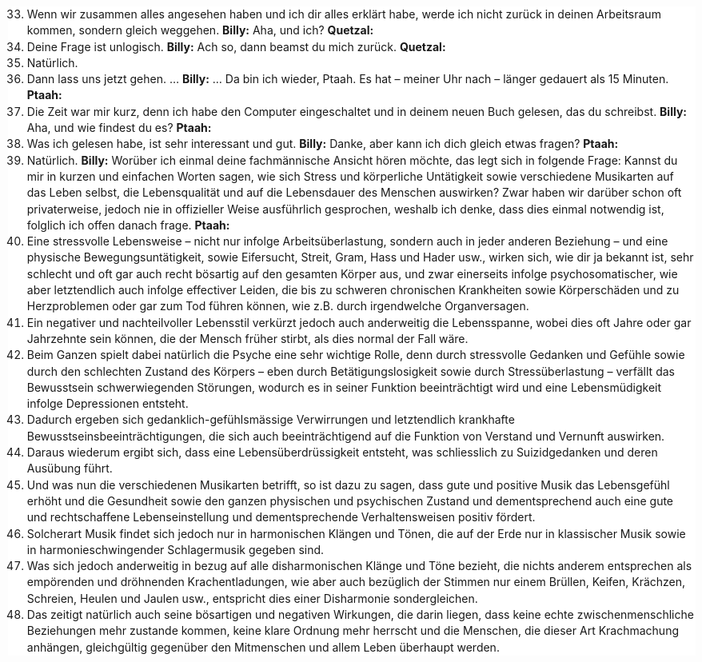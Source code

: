 33. Wenn wir zusammen alles angesehen haben und ich dir alles erklärt habe, werde ich nicht zurück in deinen Arbeitsraum kommen, sondern gleich weggehen.
**Billy:**
Aha, und ich?
**Quetzal:**
34. Deine Frage ist unlogisch.
**Billy:**
Ach so, dann beamst du mich zurück.
**Quetzal:**
35. Natürlich.
36. Dann lass uns jetzt gehen. …
**Billy:**
… Da bin ich wieder, Ptaah. Es hat – meiner Uhr nach – länger gedauert als 15 Minuten.
**Ptaah:**
11. Die Zeit war mir kurz, denn ich habe den Computer eingeschaltet und in deinem neuen Buch gelesen, das du schreibst.
**Billy:**
Aha, und wie findest du es?
**Ptaah:**
12. Was ich gelesen habe, ist sehr interessant und gut.
**Billy:**
Danke, aber kann ich dich gleich etwas fragen?
**Ptaah:**
13. Natürlich.
**Billy:**
Worüber ich einmal deine fachmännische Ansicht hören möchte, das legt sich in folgende Frage: Kannst du mir in kurzen und einfachen Worten sagen, wie sich Stress und körperliche Untätigkeit sowie verschiedene Musikarten auf das Leben selbst, die Lebensqualität und auf die Lebensdauer des Menschen auswirken? Zwar haben wir darüber schon oft privaterweise, jedoch nie in offizieller Weise ausführlich gesprochen, weshalb ich denke, dass dies einmal notwendig ist, folglich ich offen danach frage.
**Ptaah:**
14. Eine stressvolle Lebensweise – nicht nur infolge Arbeitsüberlastung, sondern auch in jeder anderen Beziehung – und eine physische Bewegungsuntätigkeit, sowie Eifersucht, Streit, Gram, Hass und Hader usw., wirken sich, wie dir ja bekannt ist, sehr schlecht und oft gar auch recht bösartig auf den gesamten Körper aus, und zwar einerseits infolge psychosomatischer, wie aber letztendlich auch infolge effectiver Leiden, die bis zu schweren chronischen Krankheiten sowie Körperschäden und zu Herzproblemen oder gar zum Tod führen können, wie z.B. durch irgendwelche Organversagen.
15. Ein negativer und nachteilvoller Lebensstil verkürzt jedoch auch anderweitig die Lebensspanne, wobei dies oft Jahre oder gar Jahrzehnte sein können, die der Mensch früher stirbt, als dies normal der Fall wäre.
16. Beim Ganzen spielt dabei natürlich die Psyche eine sehr wichtige Rolle, denn durch stressvolle Gedanken und Gefühle sowie durch den schlechten Zustand des Körpers – eben durch Betätigungslosigkeit sowie durch Stressüberlastung – verfällt das Bewusstsein schwerwiegenden Störungen, wodurch es in seiner Funktion beeinträchtigt wird und eine Lebensmüdigkeit infolge Depressionen entsteht.
17. Dadurch ergeben sich gedanklich-gefühlsmässige Verwirrungen und letztendlich krankhafte Bewusstseinsbeeinträchtigungen, die sich auch beeinträchtigend auf die Funktion von Verstand und Vernunft auswirken.
18. Daraus wiederum ergibt sich, dass eine Lebensüberdrüssigkeit entsteht, was schliesslich zu Suizidgedanken und deren Ausübung führt.
19. Und was nun die verschiedenen Musikarten betrifft, so ist dazu zu sagen, dass gute und positive Musik das Lebensgefühl erhöht und die Gesundheit sowie den ganzen physischen und psychischen Zustand und dementsprechend auch eine gute und rechtschaffene Lebenseinstellung und dementsprechende Verhaltensweisen positiv fördert.
20. Solcherart Musik findet sich jedoch nur in harmonischen Klängen und Tönen, die auf der Erde nur in klassischer Musik sowie in harmonieschwingender Schlagermusik gegeben sind.
21. Was sich jedoch anderweitig in bezug auf alle disharmonischen Klänge und Töne bezieht, die nichts anderem entsprechen als empörenden und dröhnenden Krachentladungen, wie aber auch bezüglich der Stimmen nur einem Brüllen, Keifen, Krächzen, Schreien, Heulen und Jaulen usw., entspricht dies einer Disharmonie sondergleichen.
22. Das zeitigt natürlich auch seine bösartigen und negativen Wirkungen, die darin liegen, dass keine echte zwischenmenschliche Beziehungen mehr zustande kommen, keine klare Ordnung mehr herrscht und die Menschen, die dieser Art Krachmachung anhängen, gleichgültig gegenüber den Mitmenschen und allem Leben überhaupt werden.
